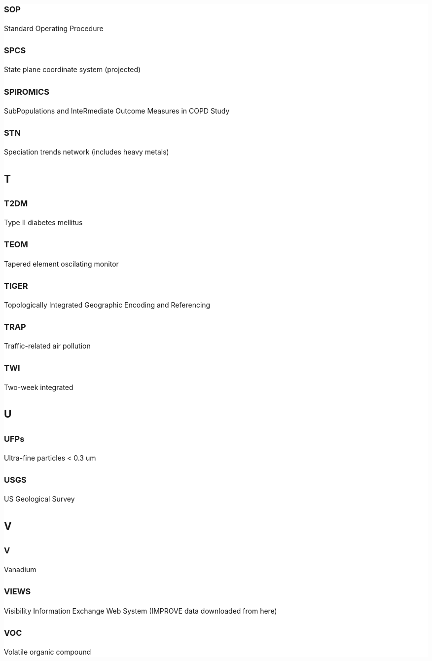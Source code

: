 ### SOP
Standard Operating Procedure

### SPCS
State plane coordinate system (projected)

### SPIROMICS
SubPopulations and InteRmediate Outcome Measures in COPD Study

### STN
Speciation trends network (includes heavy metals)

## T

### T2DM
Type II diabetes mellitus

### TEOM
Tapered element oscilating monitor

### TIGER
Topologically Integrated Geographic Encoding and Referencing

### TRAP
Traffic-related air pollution

### TWI
Two-week integrated

## U

### UFPs
Ultra-fine particles < 0.3 um

### USGS
US Geological Survey

## V

### V
Vanadium

### VIEWS
Visibility Information Exchange Web System (IMPROVE data downloaded from here)

### VOC
Volatile organic compound
